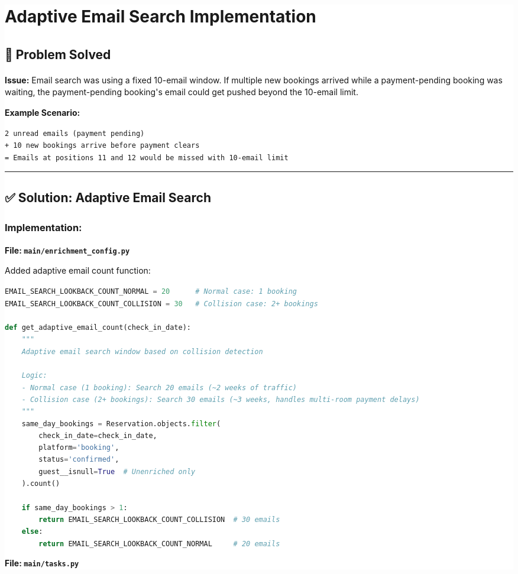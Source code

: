 # Adaptive Email Search Implementation

## 🎯 Problem Solved

**Issue:** Email search was using a fixed 10-email window. If multiple new bookings arrived while a payment-pending booking was waiting, the payment-pending booking's email could get pushed beyond the 10-email limit.

**Example Scenario:**
```
2 unread emails (payment pending)
+ 10 new bookings arrive before payment clears
= Emails at positions 11 and 12 would be missed with 10-email limit
```

---

## ✅ Solution: Adaptive Email Search

### Implementation:

**File: `main/enrichment_config.py`**

Added adaptive email count function:

```python
EMAIL_SEARCH_LOOKBACK_COUNT_NORMAL = 20      # Normal case: 1 booking
EMAIL_SEARCH_LOOKBACK_COUNT_COLLISION = 30   # Collision case: 2+ bookings

def get_adaptive_email_count(check_in_date):
    """
    Adaptive email search window based on collision detection
    
    Logic:
    - Normal case (1 booking): Search 20 emails (~2 weeks of traffic)
    - Collision case (2+ bookings): Search 30 emails (~3 weeks, handles multi-room payment delays)
    """
    same_day_bookings = Reservation.objects.filter(
        check_in_date=check_in_date,
        platform='booking',
        status='confirmed',
        guest__isnull=True  # Unenriched only
    ).count()
    
    if same_day_bookings > 1:
        return EMAIL_SEARCH_LOOKBACK_COUNT_COLLISION  # 30 emails
    else:
        return EMAIL_SEARCH_LOOKBACK_COUNT_NORMAL     # 20 emails
```

**File: `main/tasks.py`**
